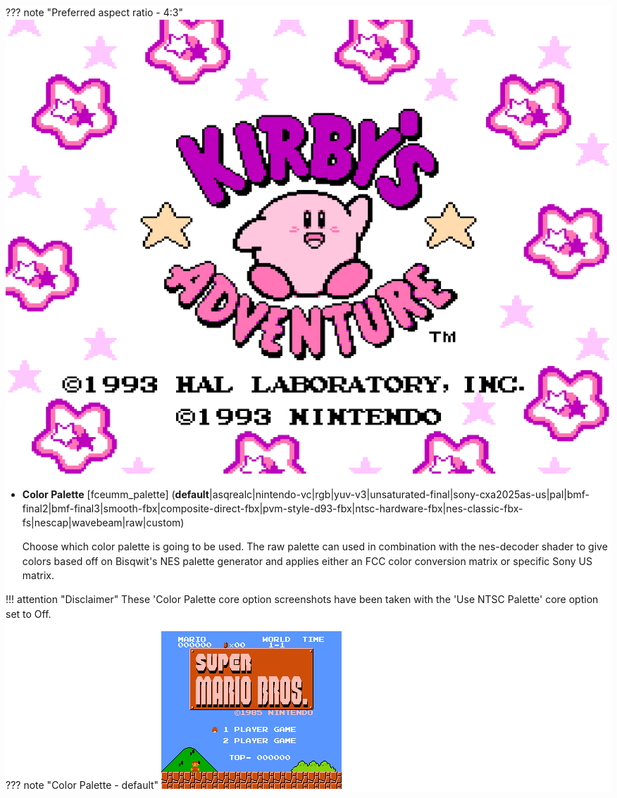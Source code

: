 ??? note "Preferred aspect ratio - 4:3"
	![](..\image\core\fceumm\4by3.png)
	
- **Color Palette** [fceumm_palette] (**default**|asqrealc|nintendo-vc|rgb|yuv-v3|unsaturated-final|sony-cxa2025as-us|pal|bmf-final2|bmf-final3|smooth-fbx|composite-direct-fbx|pvm-style-d93-fbx|ntsc-hardware-fbx|nes-classic-fbx-fs|nescap|wavebeam|raw|custom)

	Choose which color palette is going to be used. The raw palette can used in combination with the nes-decoder shader to give colors based off on Bisqwit's NES palette generator and applies either an FCC color conversion matrix or specific Sony US matrix.
	
!!! attention "Disclaimer"
	These 'Color Palette core option screenshots have been taken with the 'Use NTSC Palette' core option set to Off.

??? note "Color Palette - default"
	![](..\image\core\fceumm\default.png)
